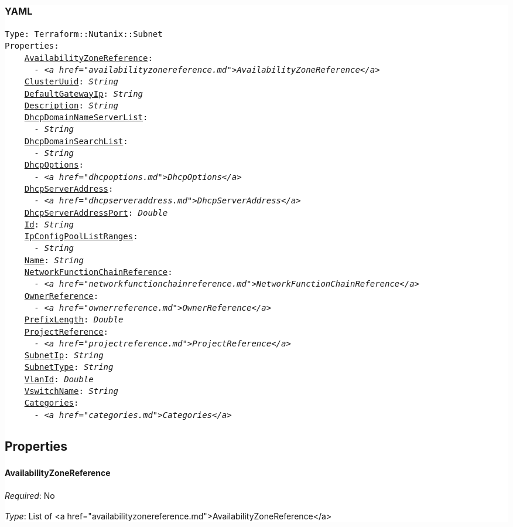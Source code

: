 ### YAML

<pre>
Type: Terraform::Nutanix::Subnet
Properties:
    <a href="#availabilityzonereference" title="AvailabilityZoneReference">AvailabilityZoneReference</a>: <i>
      - &lt;a href=&#34;availabilityzonereference.md&#34;&gt;AvailabilityZoneReference&lt;/a&gt;</i>
    <a href="#clusteruuid" title="ClusterUuid">ClusterUuid</a>: <i>String</i>
    <a href="#defaultgatewayip" title="DefaultGatewayIp">DefaultGatewayIp</a>: <i>String</i>
    <a href="#description" title="Description">Description</a>: <i>String</i>
    <a href="#dhcpdomainnameserverlist" title="DhcpDomainNameServerList">DhcpDomainNameServerList</a>: <i>
      - String</i>
    <a href="#dhcpdomainsearchlist" title="DhcpDomainSearchList">DhcpDomainSearchList</a>: <i>
      - String</i>
    <a href="#dhcpoptions" title="DhcpOptions">DhcpOptions</a>: <i>
      - &lt;a href=&#34;dhcpoptions.md&#34;&gt;DhcpOptions&lt;/a&gt;</i>
    <a href="#dhcpserveraddress" title="DhcpServerAddress">DhcpServerAddress</a>: <i>
      - &lt;a href=&#34;dhcpserveraddress.md&#34;&gt;DhcpServerAddress&lt;/a&gt;</i>
    <a href="#dhcpserveraddressport" title="DhcpServerAddressPort">DhcpServerAddressPort</a>: <i>Double</i>
    <a href="#id" title="Id">Id</a>: <i>String</i>
    <a href="#ipconfigpoollistranges" title="IpConfigPoolListRanges">IpConfigPoolListRanges</a>: <i>
      - String</i>
    <a href="#name" title="Name">Name</a>: <i>String</i>
    <a href="#networkfunctionchainreference" title="NetworkFunctionChainReference">NetworkFunctionChainReference</a>: <i>
      - &lt;a href=&#34;networkfunctionchainreference.md&#34;&gt;NetworkFunctionChainReference&lt;/a&gt;</i>
    <a href="#ownerreference" title="OwnerReference">OwnerReference</a>: <i>
      - &lt;a href=&#34;ownerreference.md&#34;&gt;OwnerReference&lt;/a&gt;</i>
    <a href="#prefixlength" title="PrefixLength">PrefixLength</a>: <i>Double</i>
    <a href="#projectreference" title="ProjectReference">ProjectReference</a>: <i>
      - &lt;a href=&#34;projectreference.md&#34;&gt;ProjectReference&lt;/a&gt;</i>
    <a href="#subnetip" title="SubnetIp">SubnetIp</a>: <i>String</i>
    <a href="#subnettype" title="SubnetType">SubnetType</a>: <i>String</i>
    <a href="#vlanid" title="VlanId">VlanId</a>: <i>Double</i>
    <a href="#vswitchname" title="VswitchName">VswitchName</a>: <i>String</i>
    <a href="#categories" title="Categories">Categories</a>: <i>
      - &lt;a href=&#34;categories.md&#34;&gt;Categories&lt;/a&gt;</i>
</pre>

## Properties

#### AvailabilityZoneReference

_Required_: No

_Type_: List of &lt;a href=&#34;availabilityzonereference.md&#34;&gt;AvailabilityZoneReference&lt;/a&gt;
